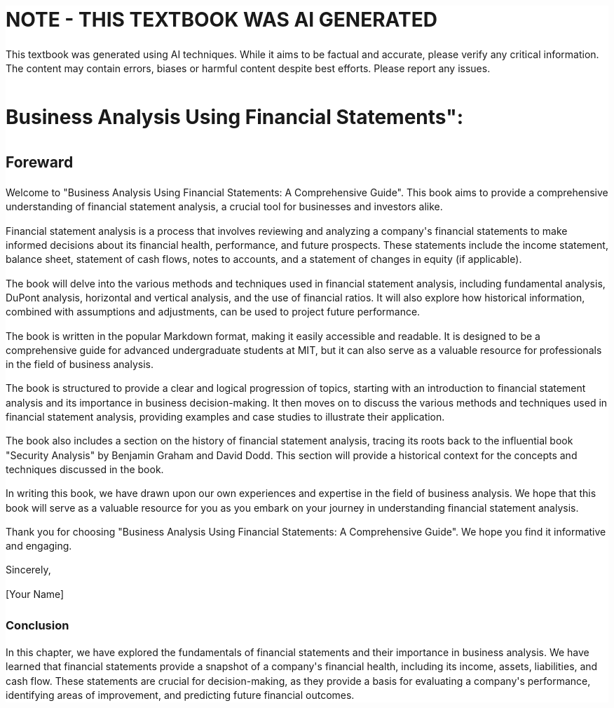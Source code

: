 # NOTE - THIS TEXTBOOK WAS AI GENERATED

This textbook was generated using AI techniques. While it aims to be factual and accurate, please verify any critical information. The content may contain errors, biases or harmful content despite best efforts. Please report any issues.

# Business Analysis Using Financial Statements":


## Foreward

Welcome to "Business Analysis Using Financial Statements: A Comprehensive Guide". This book aims to provide a comprehensive understanding of financial statement analysis, a crucial tool for businesses and investors alike.

Financial statement analysis is a process that involves reviewing and analyzing a company's financial statements to make informed decisions about its financial health, performance, and future prospects. These statements include the income statement, balance sheet, statement of cash flows, notes to accounts, and a statement of changes in equity (if applicable).

The book will delve into the various methods and techniques used in financial statement analysis, including fundamental analysis, DuPont analysis, horizontal and vertical analysis, and the use of financial ratios. It will also explore how historical information, combined with assumptions and adjustments, can be used to project future performance.

The book is written in the popular Markdown format, making it easily accessible and readable. It is designed to be a comprehensive guide for advanced undergraduate students at MIT, but it can also serve as a valuable resource for professionals in the field of business analysis.

The book is structured to provide a clear and logical progression of topics, starting with an introduction to financial statement analysis and its importance in business decision-making. It then moves on to discuss the various methods and techniques used in financial statement analysis, providing examples and case studies to illustrate their application.

The book also includes a section on the history of financial statement analysis, tracing its roots back to the influential book "Security Analysis" by Benjamin Graham and David Dodd. This section will provide a historical context for the concepts and techniques discussed in the book.

In writing this book, we have drawn upon our own experiences and expertise in the field of business analysis. We hope that this book will serve as a valuable resource for you as you embark on your journey in understanding financial statement analysis.

Thank you for choosing "Business Analysis Using Financial Statements: A Comprehensive Guide". We hope you find it informative and engaging.

Sincerely,

[Your Name]


### Conclusion
In this chapter, we have explored the fundamentals of financial statements and their importance in business analysis. We have learned that financial statements provide a snapshot of a company's financial health, including its income, assets, liabilities, and cash flow. These statements are crucial for decision-making, as they provide a basis for evaluating a company's performance, identifying areas of improvement, and predicting future financial outcomes.
